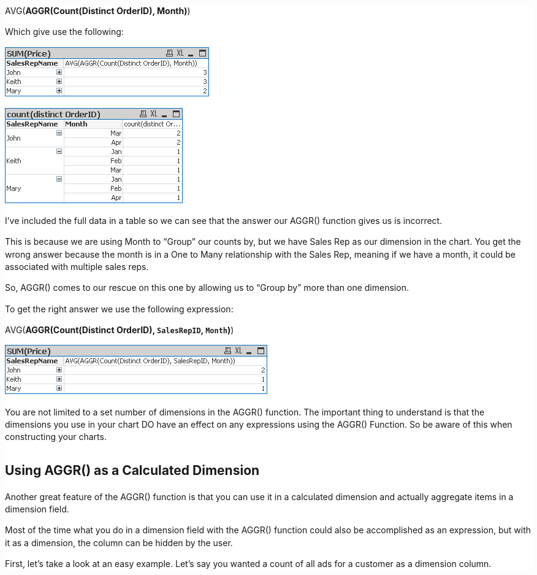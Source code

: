 AVG(**AGGR(**Count(Distinct OrderID), Month**)**)

Which give use the following:

![1537974547789](../assets/AGGRFUNCTION_1537974547789.png)

![1537974613851](../assets/AGGRFUNCTION_1537974613851.png)



I’ve included the full data in a table so we can see that the answer our AGGR() function gives us is incorrect.

This is because we are using Month to “Group” our counts by, but we have Sales Rep as our dimension in the chart.  You get the wrong answer because the month is in a One to Many relationship with the Sales Rep, meaning if we have a month, it could be associated with multiple sales reps.

So, AGGR() comes to our rescue on this one by allowing us to “Group by” more than one dimension.

To get the right answer we use the following expression:

AVG(**AGGR(**Count(Distinct OrderID), `SalesRepID`, `Month`**)**)

![1537974646976](../assets/AGGRFUNCTION_1537974646976.png)

You are not limited to a set number of dimensions in the AGGR() function.  The important thing to understand is that the dimensions you use in your chart DO have an effect on any expressions using the AGGR() Function.  So be aware of this when constructing your charts.

<div style="page-break-after: always;"></div>

## Using AGGR() as a Calculated Dimension

Another great feature of the AGGR() function is that you can use it in a calculated dimension and actually aggregate items in a dimension field.

Most of the time what you do in a dimension field with the AGGR() function could also be accomplished as an expression, but with it as a dimension, the column can be hidden by the user.

First, let’s take a look at an easy example.  Let’s say you wanted a count of all ads for a customer as a dimension column.
